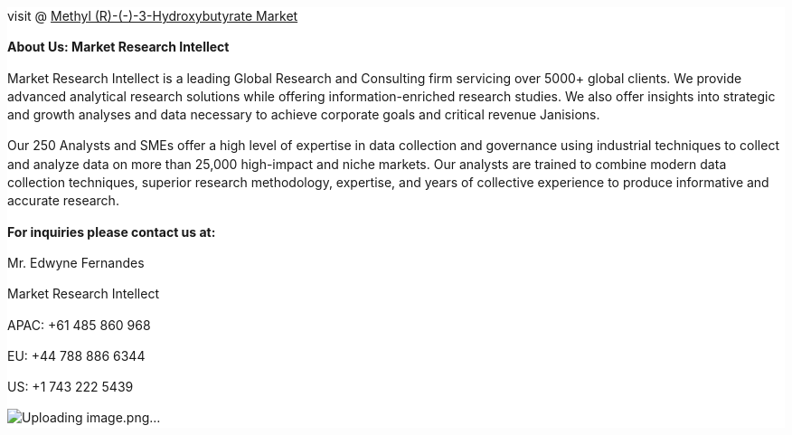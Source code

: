 visit&nbsp;@</strong>&nbsp;</span><span class="font-[700]"><a href="https://www.marketresearchintellect.com/product/global-methyl-r-3-hydroxybutyrate-market/?utm_source=Linkedin&utm_medium=842" target="_blank" data-tracking-control-name="article-ssr-frontend-pulse_little-text-block" data-tracking-will-navigate="" data-test-link="">Methyl (R)-(-)-3-Hydroxybutyrate Market</a></span></p><p><strong><span class="font-[700]">About Us: Market Research Intellect</span></strong></p><p><span class="">Market Research Intellect is a leading Global Research and Consulting firm servicing over 5000+ global clients. We provide advanced analytical research solutions while offering information-enriched research studies.&nbsp;</span>We also offer insights into strategic and growth analyses and data necessary to achieve corporate goals and critical revenue Janisions.</p><p><span class="">Our 250 Analysts and SMEs offer a high level of expertise in data collection and governance using industrial techniques to collect and analyze data on more than 25,000 high-impact and niche markets. Our analysts are trained to combine modern data collection techniques, superior research methodology, expertise, and years of collective experience to produce informative and accurate research.</span></p><p><strong>For inquiries please contact us at:</strong></p><p>Mr. Edwyne Fernandes</p><p>Market Research Intellect</p><p>APAC: +61 485 860 968</p><p>EU: +44 788 886 6344</p><p>US: +1 743 222 5439</p>
![Uploading image.png…]()
